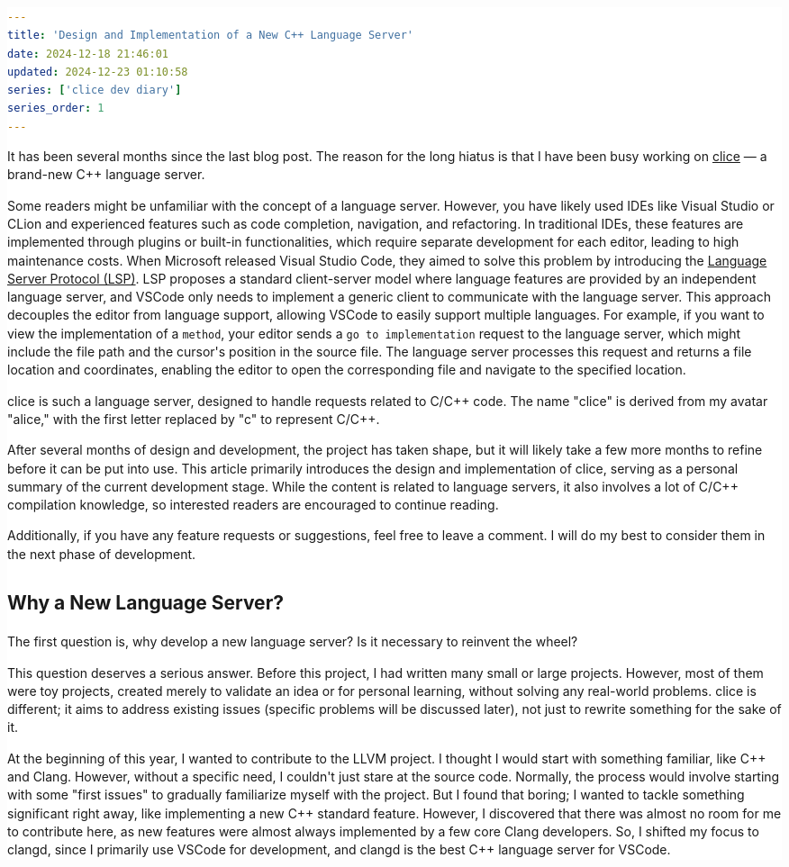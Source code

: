 ```yaml
---
title: 'Design and Implementation of a New C++ Language Server'
date: 2024-12-18 21:46:01
updated: 2024-12-23 01:10:58
series: ['clice dev diary']
series_order: 1
---
```


It has been several months since the last blog post. The reason for the long hiatus is that I have been busy working on [clice](https://github.com/clice-project/clice) — a brand-new C++ language server.

Some readers might be unfamiliar with the concept of a language server. However, you have likely used IDEs like Visual Studio or CLion and experienced features such as code completion, navigation, and refactoring. In traditional IDEs, these features are implemented through plugins or built-in functionalities, which require separate development for each editor, leading to high maintenance costs. When Microsoft released Visual Studio Code, they aimed to solve this problem by introducing the [Language Server Protocol (LSP)](https://microsoft.github.io/language-server-protocol/). LSP proposes a standard client-server model where language features are provided by an independent language server, and VSCode only needs to implement a generic client to communicate with the language server. This approach decouples the editor from language support, allowing VSCode to easily support multiple languages. For example, if you want to view the implementation of a `method`, your editor sends a `go to implementation` request to the language server, which might include the file path and the cursor's position in the source file. The language server processes this request and returns a file location and coordinates, enabling the editor to open the corresponding file and navigate to the specified location.

clice is such a language server, designed to handle requests related to C/C++ code. The name "clice" is derived from my avatar "alice," with the first letter replaced by "c" to represent C/C++.

After several months of design and development, the project has taken shape, but it will likely take a few more months to refine before it can be put into use. This article primarily introduces the design and implementation of clice, serving as a personal summary of the current development stage. While the content is related to language servers, it also involves a lot of C/C++ compilation knowledge, so interested readers are encouraged to continue reading.

Additionally, if you have any feature requests or suggestions, feel free to leave a comment. I will do my best to consider them in the next phase of development.

## Why a New Language Server?

The first question is, why develop a new language server? Is it necessary to reinvent the wheel?

This question deserves a serious answer. Before this project, I had written many small or large projects. However, most of them were toy projects, created merely to validate an idea or for personal learning, without solving any real-world problems. clice is different; it aims to address existing issues (specific problems will be discussed later), not just to rewrite something for the sake of it.

At the beginning of this year, I wanted to contribute to the LLVM project. I thought I would start with something familiar, like C++ and Clang. However, without a specific need, I couldn't just stare at the source code. Normally, the process would involve starting with some "first issues" to gradually familiarize myself with the project. But I found that boring; I wanted to tackle something significant right away, like implementing a new C++ standard feature. However, I discovered that there was almost no room for me to contribute here, as new features were almost always implemented by a few core Clang developers. So, I shifted my focus to clangd, since I primarily use VSCode for development, and clangd is the best C++ language server for VSCode.
